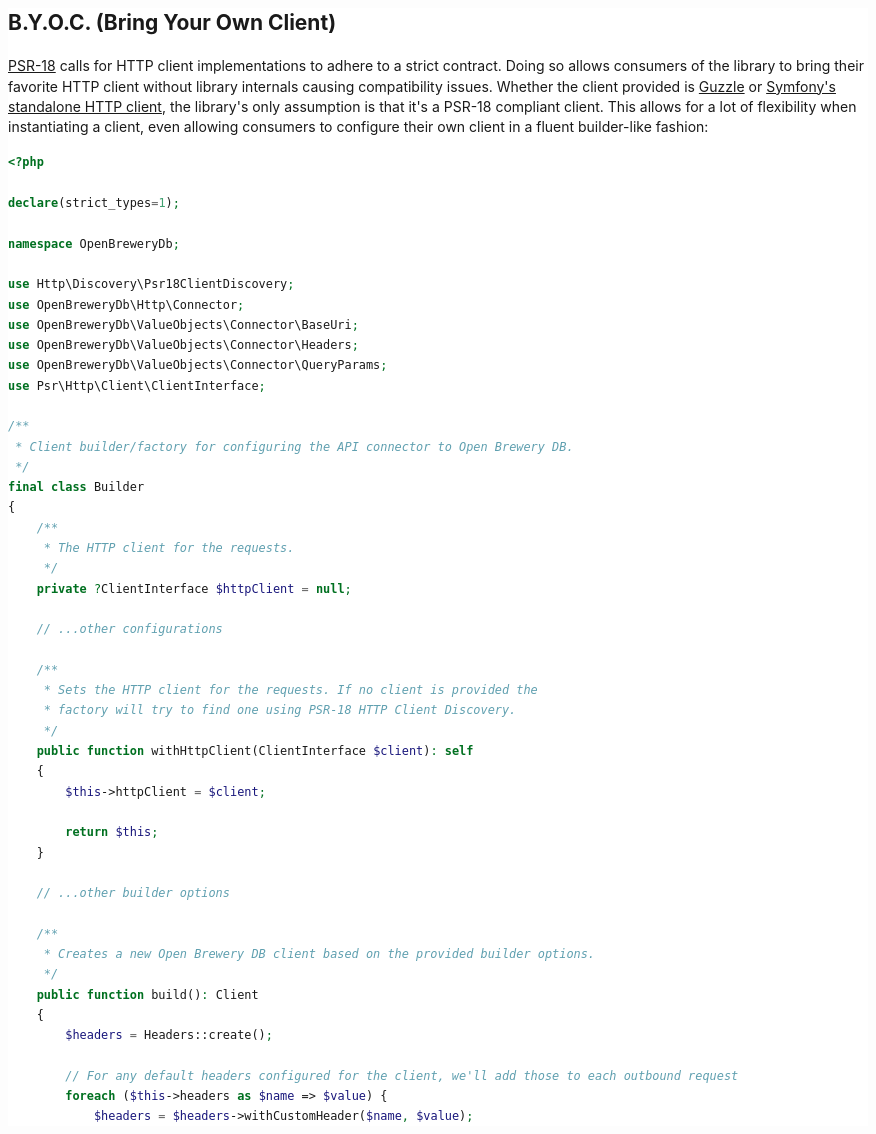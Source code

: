 ## B.Y.O.C. (Bring Your Own Client)

[PSR-18](https://www.php-fig.org/psr/psr-18/) calls for HTTP client implementations to adhere to a strict contract.
Doing so allows consumers of the library to bring their favorite HTTP client without library internals causing
compatibility issues. Whether the client provided
is [Guzzle](https://docs.guzzlephp.org/en/stable/)
or [Symfony's standalone HTTP client](https://symfony.com/doc/current/http_client.html),
the library's only assumption is that it's a PSR-18 compliant client. This allows for a lot of flexibility when
instantiating
a client, even allowing consumers to configure their own client in a fluent builder-like fashion:

```php
<?php

declare(strict_types=1);

namespace OpenBreweryDb;

use Http\Discovery\Psr18ClientDiscovery;
use OpenBreweryDb\Http\Connector;
use OpenBreweryDb\ValueObjects\Connector\BaseUri;
use OpenBreweryDb\ValueObjects\Connector\Headers;
use OpenBreweryDb\ValueObjects\Connector\QueryParams;
use Psr\Http\Client\ClientInterface;

/**
 * Client builder/factory for configuring the API connector to Open Brewery DB.
 */
final class Builder
{
    /**
     * The HTTP client for the requests.
     */
    private ?ClientInterface $httpClient = null;

    // ...other configurations

    /**
     * Sets the HTTP client for the requests. If no client is provided the
     * factory will try to find one using PSR-18 HTTP Client Discovery.
     */
    public function withHttpClient(ClientInterface $client): self
    {
        $this->httpClient = $client;

        return $this;
    }

    // ...other builder options

    /**
     * Creates a new Open Brewery DB client based on the provided builder options.
     */
    public function build(): Client
    {
        $headers = Headers::create();

        // For any default headers configured for the client, we'll add those to each outbound request
        foreach ($this->headers as $name => $value) {
            $headers = $headers->withCustomHeader($name, $value);
```